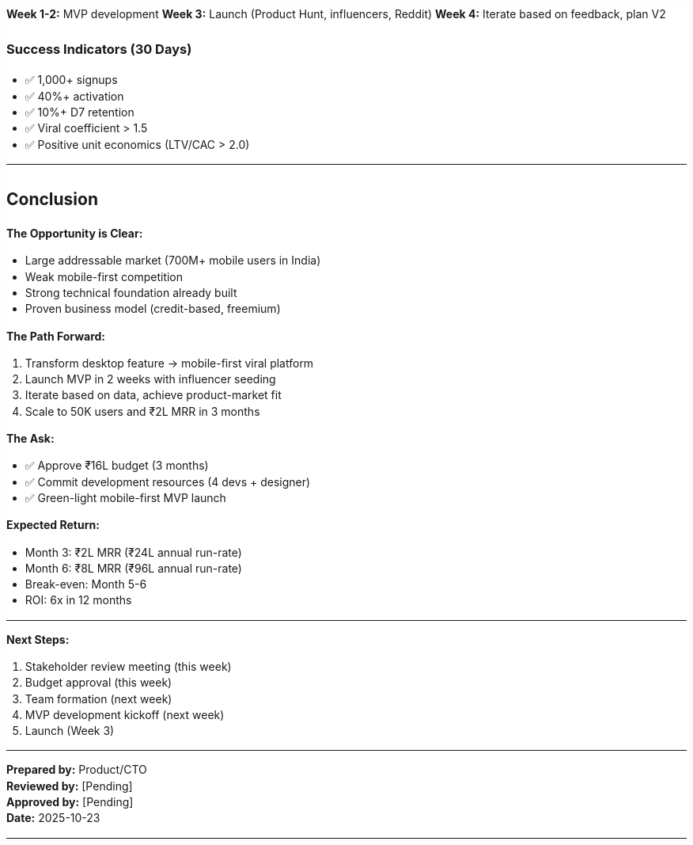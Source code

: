 **Week 1-2:** MVP development
**Week 3:** Launch (Product Hunt, influencers, Reddit)
**Week 4:** Iterate based on feedback, plan V2

### Success Indicators (30 Days)

- ✅ 1,000+ signups
- ✅ 40%+ activation
- ✅ 10%+ D7 retention
- ✅ Viral coefficient > 1.5
- ✅ Positive unit economics (LTV/CAC > 2.0)

---

## Conclusion

**The Opportunity is Clear:**
- Large addressable market (700M+ mobile users in India)
- Weak mobile-first competition
- Strong technical foundation already built
- Proven business model (credit-based, freemium)

**The Path Forward:**
1. Transform desktop feature → mobile-first viral platform
2. Launch MVP in 2 weeks with influencer seeding
3. Iterate based on data, achieve product-market fit
4. Scale to 50K users and ₹2L MRR in 3 months

**The Ask:**
- ✅ Approve ₹16L budget (3 months)
- ✅ Commit development resources (4 devs + designer)
- ✅ Green-light mobile-first MVP launch

**Expected Return:**
- Month 3: ₹2L MRR (₹24L annual run-rate)
- Month 6: ₹8L MRR (₹96L annual run-rate)
- Break-even: Month 5-6
- ROI: 6x in 12 months

---

**Next Steps:**
1. Stakeholder review meeting (this week)
2. Budget approval (this week)
3. Team formation (next week)
4. MVP development kickoff (next week)
5. Launch (Week 3)

---

**Prepared by:** Product/CTO  
**Reviewed by:** [Pending]  
**Approved by:** [Pending]  
**Date:** 2025-10-23

---